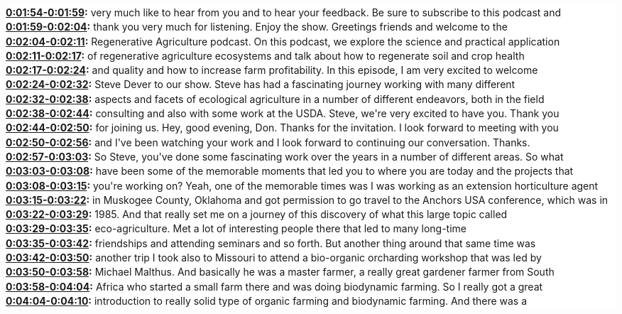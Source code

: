 **[0:01:54-0:01:59](https://podcast.vhostevents.com/uncategorized/bioenergetics-in-agriculture-with-steve-diver/#t=0:01:54):**  very much like to hear from you and to hear your feedback. Be sure to subscribe to this podcast and  
**[0:01:59-0:02:04](https://podcast.vhostevents.com/uncategorized/bioenergetics-in-agriculture-with-steve-diver/#t=0:01:59):**  thank you very much for listening. Enjoy the show. Greetings friends and welcome to the  
**[0:02:04-0:02:11](https://podcast.vhostevents.com/uncategorized/bioenergetics-in-agriculture-with-steve-diver/#t=0:02:04):**  Regenerative Agriculture podcast. On this podcast, we explore the science and practical application  
**[0:02:11-0:02:17](https://podcast.vhostevents.com/uncategorized/bioenergetics-in-agriculture-with-steve-diver/#t=0:02:11):**  of regenerative agriculture ecosystems and talk about how to regenerate soil and crop health  
**[0:02:17-0:02:24](https://podcast.vhostevents.com/uncategorized/bioenergetics-in-agriculture-with-steve-diver/#t=0:02:17):**  and quality and how to increase farm profitability. In this episode, I am very excited to welcome  
**[0:02:24-0:02:32](https://podcast.vhostevents.com/uncategorized/bioenergetics-in-agriculture-with-steve-diver/#t=0:02:24):**  Steve Dever to our show. Steve has had a fascinating journey working with many different  
**[0:02:32-0:02:38](https://podcast.vhostevents.com/uncategorized/bioenergetics-in-agriculture-with-steve-diver/#t=0:02:32):**  aspects and facets of ecological agriculture in a number of different endeavors, both in the field  
**[0:02:38-0:02:44](https://podcast.vhostevents.com/uncategorized/bioenergetics-in-agriculture-with-steve-diver/#t=0:02:38):**  consulting and also with some work at the USDA. Steve, we're very excited to have you. Thank you  
**[0:02:44-0:02:50](https://podcast.vhostevents.com/uncategorized/bioenergetics-in-agriculture-with-steve-diver/#t=0:02:44):**  for joining us. Hey, good evening, Don. Thanks for the invitation. I look forward to meeting with you  
**[0:02:50-0:02:56](https://podcast.vhostevents.com/uncategorized/bioenergetics-in-agriculture-with-steve-diver/#t=0:02:50):**  and I've been watching your work and I look forward to continuing our conversation. Thanks.  
**[0:02:57-0:03:03](https://podcast.vhostevents.com/uncategorized/bioenergetics-in-agriculture-with-steve-diver/#t=0:02:57):**  So Steve, you've done some fascinating work over the years in a number of different areas. So what  
**[0:03:03-0:03:08](https://podcast.vhostevents.com/uncategorized/bioenergetics-in-agriculture-with-steve-diver/#t=0:03:03):**  have been some of the memorable moments that led you to where you are today and the projects that  
**[0:03:08-0:03:15](https://podcast.vhostevents.com/uncategorized/bioenergetics-in-agriculture-with-steve-diver/#t=0:03:08):**  you're working on? Yeah, one of the memorable times was I was working as an extension horticulture agent  
**[0:03:15-0:03:22](https://podcast.vhostevents.com/uncategorized/bioenergetics-in-agriculture-with-steve-diver/#t=0:03:15):**  in Muskogee County, Oklahoma and got permission to go travel to the Anchors USA conference, which was in  
**[0:03:22-0:03:29](https://podcast.vhostevents.com/uncategorized/bioenergetics-in-agriculture-with-steve-diver/#t=0:03:22):**  1985. And that really set me on a journey of this discovery of what this large topic called  
**[0:03:29-0:03:35](https://podcast.vhostevents.com/uncategorized/bioenergetics-in-agriculture-with-steve-diver/#t=0:03:29):**  eco-agriculture. Met a lot of interesting people there that led to many long-time  
**[0:03:35-0:03:42](https://podcast.vhostevents.com/uncategorized/bioenergetics-in-agriculture-with-steve-diver/#t=0:03:35):**  friendships and attending seminars and so forth. But another thing around that same time was  
**[0:03:42-0:03:50](https://podcast.vhostevents.com/uncategorized/bioenergetics-in-agriculture-with-steve-diver/#t=0:03:42):**  another trip I took also to Missouri to attend a bio-organic orcharding workshop that was led by  
**[0:03:50-0:03:58](https://podcast.vhostevents.com/uncategorized/bioenergetics-in-agriculture-with-steve-diver/#t=0:03:50):**  Michael Malthus. And basically he was a master farmer, a really great gardener farmer from South  
**[0:03:58-0:04:04](https://podcast.vhostevents.com/uncategorized/bioenergetics-in-agriculture-with-steve-diver/#t=0:03:58):**  Africa who started a small farm there and was doing biodynamic farming. So I really got a great  
**[0:04:04-0:04:10](https://podcast.vhostevents.com/uncategorized/bioenergetics-in-agriculture-with-steve-diver/#t=0:04:04):**  introduction to really solid type of organic farming and biodynamic farming. And there was a  